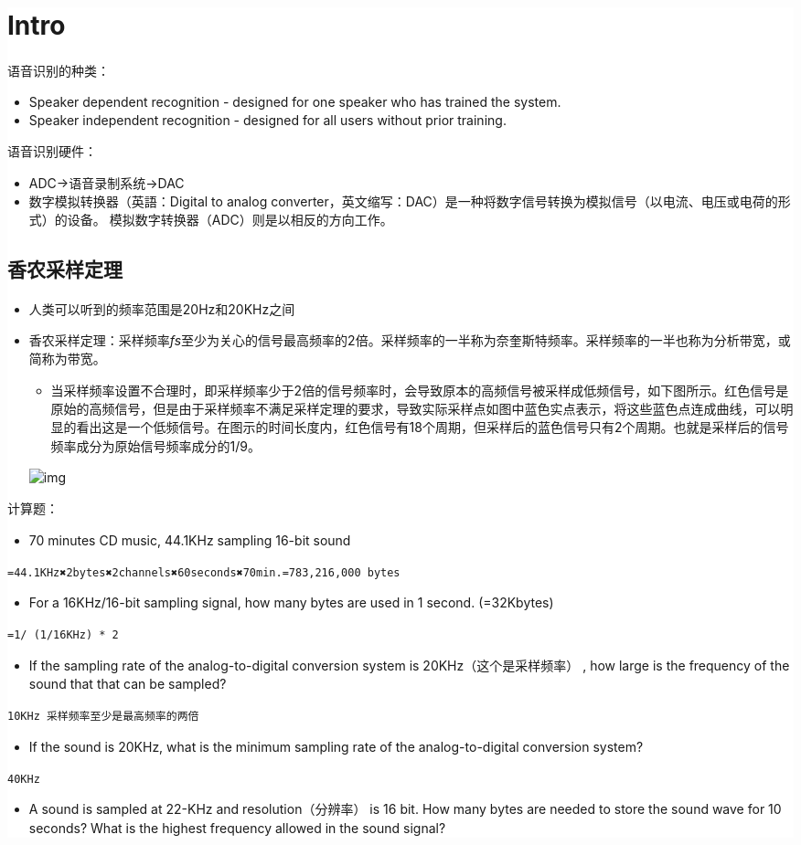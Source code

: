 # Intro

语音识别的种类：

- Speaker dependent recognition - designed for one speaker who has trained the system.
- Speaker independent recognition - designed for all users without prior training.



语音识别硬件：

- ADC->语音录制系统->DAC
- 数字模拟转换器（英語：Digital to analog converter，英文缩写：DAC）是一种将数字信号转换为模拟信号（以电流、电压或电荷的形式）的设备。 模拟数字转换器（ADC）则是以相反的方向工作。



## 香农采样定理

- 人类可以听到的频率范围是20Hz和20KHz之间

- 香农采样定理：采样频率*fs*至少为关心的信号最高频率的2倍。采样频率的一半称为奈奎斯特频率。采样频率的一半也称为分析带宽，或简称为带宽。

  - 当采样频率设置不合理时，即采样频率少于2倍的信号频率时，会导致原本的高频信号被采样成低频信号，如下图所示。红色信号是原始的高频信号，但是由于采样频率不满足采样定理的要求，导致实际采样点如图中蓝色实点表示，将这些蓝色点连成曲线，可以明显的看出这是一个低频信号。在图示的时间长度内，红色信号有18个周期，但采样后的蓝色信号只有2个周期。也就是采样后的信号频率成分为原始信号频率成分的1/9。

  ![img](https://pic3.zhimg.com/80/1c77ebc8ca74593f590d864725de443e_1440w.jpg)



计算题：

- 70 minutes CD music, 44.1KHz sampling 16-bit sound

```
=44.1KHz✖️2bytes✖️2channels✖️60seconds✖️70min.=783,216,000 bytes 
```

- For a 16KHz/16-bit sampling signal, how many bytes are used in 1 second. (=32Kbytes)

```
=1/ (1/16KHz) * 2
```

- If the sampling rate of the analog-to-digital conversion system is 20KHz（这个是采样频率） , how large is the frequency of the sound that that can be sampled?

```
10KHz 采样频率至少是最高频率的两倍
```

- If the sound is 20KHz, what is the minimum sampling rate of the analog-to-digital conversion system?

```
40KHz
```

- A sound is sampled at 22-KHz and resolution（分辨率） is 16 bit. How many bytes are needed to store the sound wave for 10 seconds? What is the highest frequency allowed in the sound signal?
